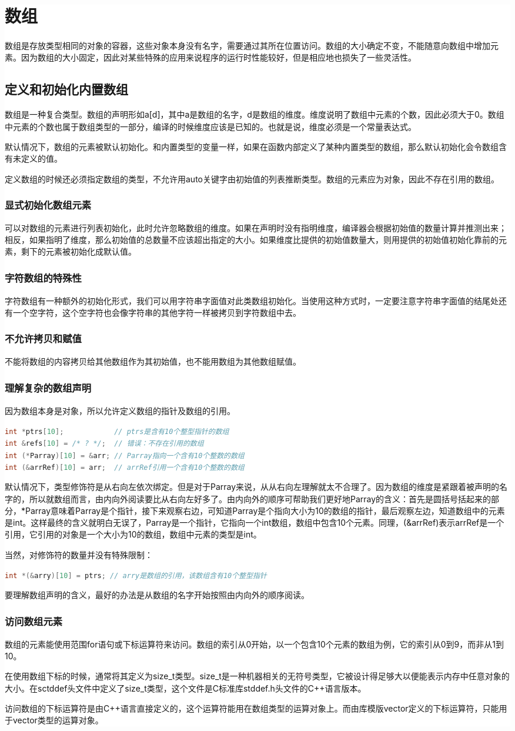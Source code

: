 # 数组
数组是存放类型相同的对象的容器，这些对象本身没有名字，需要通过其所在位置访问。数组的大小确定不变，不能随意向数组中增加元素。因为数组的大小固定，因此对某些特殊的应用来说程序的运行时性能较好，但是相应地也损失了一些灵活性。



## 定义和初始化内置数组
数组是一种复合类型。数组的声明形如a[d]，其中a是数组的名字，d是数组的维度。维度说明了数组中元素的个数，因此必须大于0。数组中元素的个数也属于数组类型的一部分，编译的时候维度应该是已知的。也就是说，维度必须是一个常量表达式。

默认情况下，数组的元素被默认初始化。和内置类型的变量一样，如果在函数内部定义了某种内置类型的数组，那么默认初始化会令数组含有未定义的值。

定义数组的时候还必须指定数组的类型，不允许用auto关键字由初始值的列表推断类型。数组的元素应为对象，因此不存在引用的数组。

### 显式初始化数组元素
可以对数组的元素进行列表初始化，此时允许忽略数组的维度。如果在声明时没有指明维度，编译器会根据初始值的数量计算并推测出来；相反，如果指明了维度，那么初始值的总数量不应该超出指定的大小。如果维度比提供的初始值数量大，则用提供的初始值初始化靠前的元素，剩下的元素被初始化成默认值。

### 字符数组的特殊性
字符数组有一种额外的初始化形式，我们可以用字符串字面值对此类数组初始化。当使用这种方式时，一定要注意字符串字面值的结尾处还有一个空字符，这个空字符也会像字符串的其他字符一样被拷贝到字符数组中去。

### 不允许拷贝和赋值
不能将数组的内容拷贝给其他数组作为其初始值，也不能用数组为其他数组赋值。

### 理解复杂的数组声明
因为数组本身是对象，所以允许定义数组的指针及数组的引用。

```C++
int *ptrs[10];            // ptrs是含有10个整型指针的数组
int &refs[10] = /* ? */;  // 错误：不存在引用的数组
int (*Parray)[10] = &arr; // Parray指向一个含有10个整数的数组
int (&arrRef)[10] = arr;  // arrRef引用一个含有10个整数的数组
```

默认情况下，类型修饰符是从右向左依次绑定。但是对于Parray来说，从从右向左理解就太不合理了。因为数组的维度是紧跟着被声明的名字的，所以就数组而言，由内向外阅读要比从右向左好多了。由内向外的顺序可帮助我们更好地Parray的含义：首先是圆括号括起来的部分，*Parray意味着Parray是个指针，接下来观察右边，可知道Parray是个指向大小为10的数组的指针，最后观察左边，知道数组中的元素是int。这样最终的含义就明白无误了，Parray是一个指针，它指向一个int数组，数组中包含10个元素。同理，(&arrRef)表示arrRef是一个引用，它引用的对象是一个大小为10的数组，数组中元素的类型是int。

当然，对修饰符的数量并没有特殊限制：
```C++
int *(&arry)[10] = ptrs; // arry是数组的引用，该数组含有10个整型指针
```

要理解数组声明的含义，最好的办法是从数组的名字开始按照由内向外的顺序阅读。

### 访问数组元素
数组的元素能使用范围for语句或下标运算符来访问。数组的索引从0开始，以一个包含10个元素的数组为例，它的索引从0到9，而非从1到10。

在使用数组下标的时候，通常将其定义为size_t类型。size_t是一种机器相关的无符号类型，它被设计得足够大以便能表示内存中任意对象的大小。在sctddef头文件中定义了size_t类型，这个文件是C标准库stddef.h头文件的C++语言版本。

访问数组的下标运算符是由C++语言直接定义的，这个运算符能用在数组类型的运算对象上。而由库模版vector定义的下标运算符，只能用于vector类型的运算对象。
